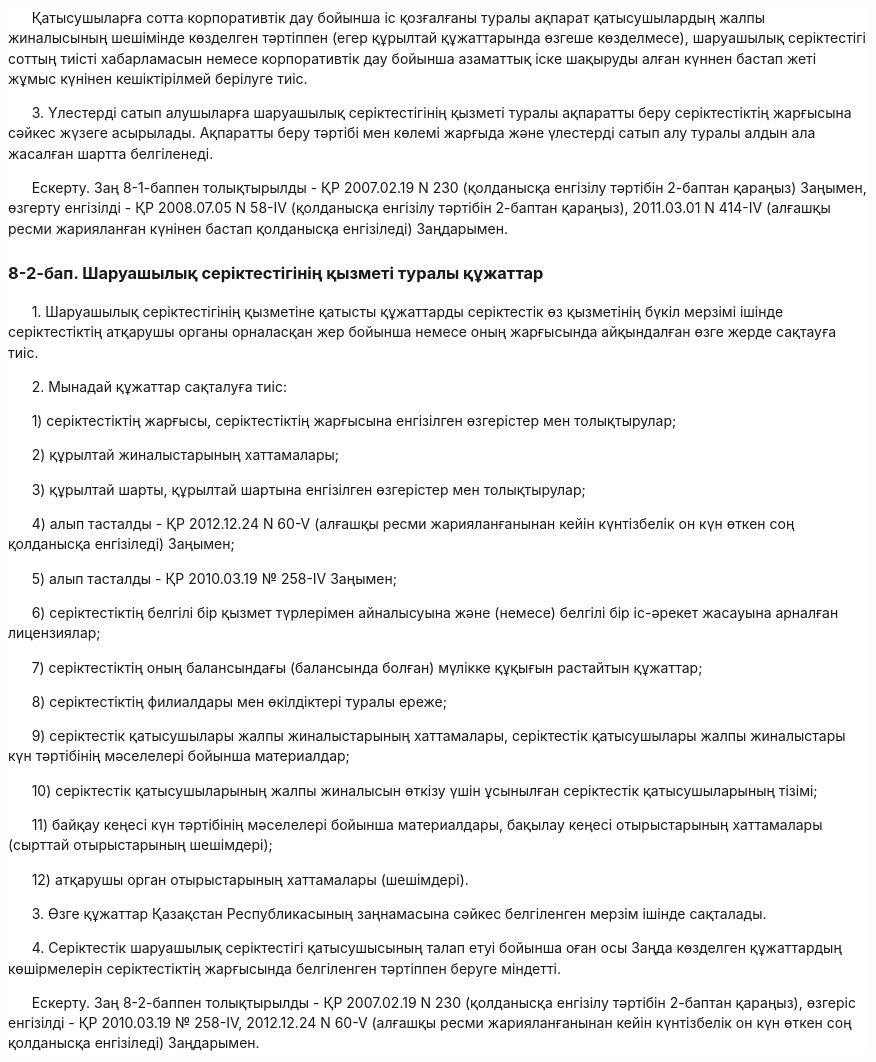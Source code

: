       Қатысушыларға сотта корпоративтік дау бойынша іс қозғалғаны туралы ақпарат қатысушылардың жалпы жиналысының шешімінде көзделген тәртіппен (егер құрылтай құжаттарында өзгеше көзделмесе), шаруашылық серіктестігі соттың тиісті хабарламасын немесе корпоративтік дау бойынша азаматтық іске шақыруды алған күннен бастап жеті жұмыс күнінен кешіктірілмей берілуге тиіс.

      3. Үлестерді сатып алушыларға шаруашылық серіктестігінің қызметі туралы ақпаратты беру серіктестіктің жарғысына сәйкес жүзеге асырылады. Ақпаратты беру тәртібі мен көлемі жарғыда және үлестерді сатып алу туралы алдын ала жасалған шартта белгіленеді.

      Ескерту. Заң 8-1-баппен толықтырылды - ҚР 2007.02.19 N 230 (қолданысқа енгізілу тәртібін 2-баптан қараңыз) Заңымен, өзгерту енгізілді - ҚР 2008.07.05 N 58-IV (қолданысқа енгізілу тәртібін 2-баптан қараңыз), 2011.03.01 N 414-IV (алғашқы ресми жарияланған күнінен бастап қолданысқа енгізіледі) Заңдарымен.

### 8-2-бап. Шаруашылық серіктестігінің қызметі туралы құжаттар

      1. Шаруашылық серіктестігінің қызметіне қатысты құжаттарды серіктестік өз қызметінің бүкіл мерзімі ішінде серіктестіктің атқарушы органы орналасқан жер бойынша немесе оның жарғысында айқындалған өзге жерде сақтауға тиіс.

      2. Мынадай құжаттар сақталуға тиіс:

      1) серіктестіктің жарғысы, серіктестіктің жарғысына енгізілген өзгерістер мен толықтырулар;

      2) құрылтай жиналыстарының хаттамалары;

      3) құрылтай шарты, құрылтай шартына енгізілген өзгерістер мен толықтырулар;

      4) алып тасталды - ҚР 2012.12.24 N 60-V (алғашқы ресми жарияланғанынан кейiн күнтiзбелiк он күн өткен соң қолданысқа енгiзiледi) Заңымен;

      5) алып тасталды - ҚР 2010.03.19 № 258-IV Заңымен;

      6) серіктестіктің белгілі бір қызмет түрлерімен айналысуына және (немесе) белгілі бір іс-әрекет жасауына арналған лицензиялар;

      7) серіктестіктің оның балансындағы (балансында болған) мүлікке құқығын растайтын құжаттар;

      8) серіктестіктің филиалдары мен өкілдіктері туралы ереже;

      9) серіктестік қатысушылары жалпы жиналыстарының хаттамалары, серіктестік қатысушылары жалпы жиналыстары күн тәртібінің мәселелері бойынша материалдар;

      10) серіктестік қатысушыларының жалпы жиналысын өткізу үшін ұсынылған серіктестік қатысушыларының тізімі;

      11) байқау кеңесі күн тәртібінің мәселелері бойынша материалдары, бақылау кеңесі отырыстарының хаттамалары (сырттай отырыстарының шешімдері);

      12) атқарушы орган отырыстарының хаттамалары (шешімдері).

      3. Өзге құжаттар Қазақстан Республикасының заңнамасына сәйкес белгіленген мерзім ішінде сақталады.

      4. Серіктестік шаруашылық серіктестігі қатысушысының талап етуі бойынша оған осы Заңда көзделген құжаттардың көшірмелерін серіктестіктің жарғысында белгіленген тәртіппен беруге міндетті.

      Ескерту. Заң 8-2-баппен толықтырылды - ҚР 2007.02.19 N 230 (қолданысқа енгізілу тәртібін 2-баптан қараңыз), өзгеріс енгізілді - ҚР 2010.03.19 № 258-IV, 2012.12.24 N 60-V (алғашқы ресми жарияланғанынан кейiн күнтiзбелiк он күн өткен соң қолданысқа енгiзiледi) Заңдарымен.
